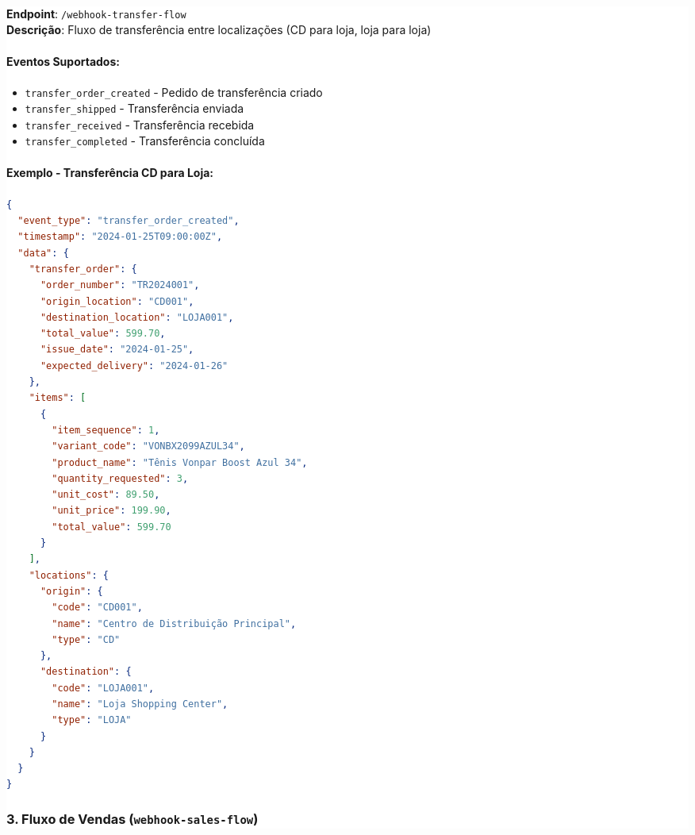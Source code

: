 **Endpoint**: `/webhook-transfer-flow`  
**Descrição**: Fluxo de transferência entre localizações (CD para loja, loja para loja)

#### Eventos Suportados:
- `transfer_order_created` - Pedido de transferência criado
- `transfer_shipped` - Transferência enviada
- `transfer_received` - Transferência recebida
- `transfer_completed` - Transferência concluída

#### Exemplo - Transferência CD para Loja:

```json
{
  "event_type": "transfer_order_created",
  "timestamp": "2024-01-25T09:00:00Z",
  "data": {
    "transfer_order": {
      "order_number": "TR2024001",
      "origin_location": "CD001",
      "destination_location": "LOJA001",
      "total_value": 599.70,
      "issue_date": "2024-01-25",
      "expected_delivery": "2024-01-26"
    },
    "items": [
      {
        "item_sequence": 1,
        "variant_code": "VONBX2099AZUL34",
        "product_name": "Tênis Vonpar Boost Azul 34",
        "quantity_requested": 3,
        "unit_cost": 89.50,
        "unit_price": 199.90,
        "total_value": 599.70
      }
    ],
    "locations": {
      "origin": {
        "code": "CD001",
        "name": "Centro de Distribuição Principal",
        "type": "CD"
      },
      "destination": {
        "code": "LOJA001", 
        "name": "Loja Shopping Center",
        "type": "LOJA"
      }
    }
  }
}
```

### 3. Fluxo de Vendas (`webhook-sales-flow`)
